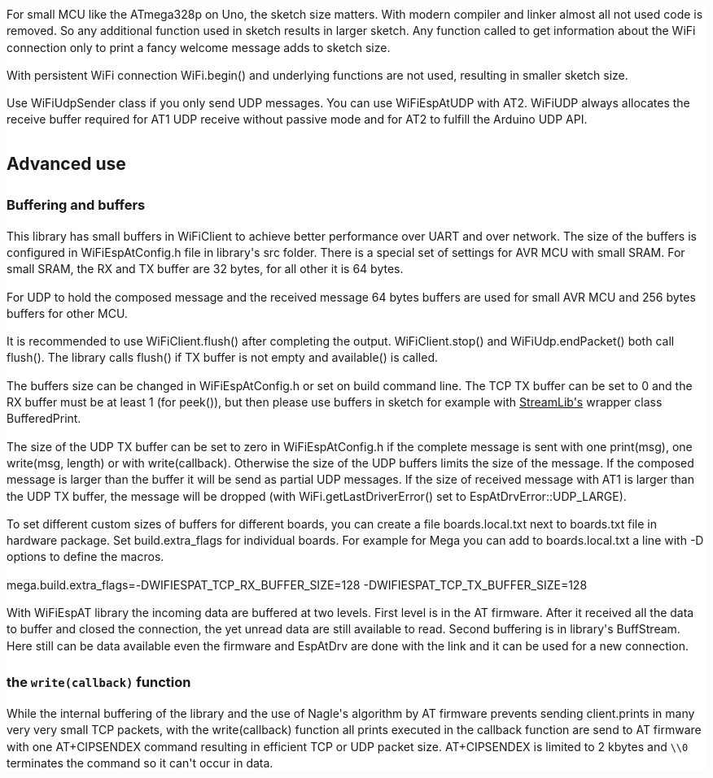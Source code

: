 For small MCU like the ATmega328p on Uno, the sketch size matters. With modern compiler and linker almost all not used code is removed. So any additional function used in sketch results in larger sketch. Any function called to get information about the WiFi connection only to print a fancy welcome message adds to sketch size. 

With persistent WiFi connection WiFi.begin() and underlying functions are not used, resulting in smaller sketch size.

Use WiFiUdpSender class if you only send UDP messages. You can use WiFiEspAtUDP with AT2. WiFiUDP always allocates the receive buffer required for AT1 UDP receive without passive mode and for AT2 to fulfill the Arduino UDP API.


## Advanced use

### Buffering and buffers

This library has small buffers in WiFiClient to achieve better performance over UART and over network. The size of the buffers is configured in WiFiEspAtConfig.h file in library's src folder. There is a special set of settings for AVR MCU with small SRAM. For small SRAM, the RX and TX buffer are 32 bytes, for all other it is 64 bytes.

For UDP to hold the composed message and the received message 64 bytes buffers are used for small AVR MCU and 256 bytes buffers for other MCU. 

It is recommended to use WiFiClient.flush() after completing the output. WiFiClient.stop() and WiFiUdp.endPacket() both call flush(). The library calls flush() if TX buffer is not empty and available() is called.

The buffers size can be changed in WiFiEspAtConfig.h or set on build command line. The TCP TX buffer can be set to 0 and the RX buffer must be at least 1 (for peek()), but then please use buffers in sketch for example with [StreamLib's](https://github.com/jandrassy/StreamLib) wrapper class BufferedPrint. 

The size of the UDP TX buffer can be set to zero in WiFiEspAtConfig.h if the complete message is sent with one print(msg), one write(msg, length) or with write(callback). Otherwise the size of the UDP buffers limits the size of the message. If the composed message is larger than the buffer it will be send as partial UDP messages. If the size of received message with AT1 is larger than the UDP TX buffer, the message will be dropped (with WiFi.getLastDriverError() set to EspAtDrvError::UDP_LARGE).

To set different custom sizes of buffers for different boards, you can create a file boards.local.txt next to boards.txt file in hardware package. Set build.extra_flags for individual boards. For example for Mega you can add to boards.local.txt a line with -D options to define the macros.

mega.build.extra_flags=-DWIFIESPAT_TCP_RX_BUFFER_SIZE=128 -DWIFIESPAT_TCP_TX_BUFFER_SIZE=128

With WiFiEspAT library the incoming data are buffered at two levels. First level is in the AT firmware. After it received all the data to buffer and closed the connection, the yet unread data are still available to read. Second buffering is in library's BuffStream. Here still can be data available even the firmware and EspAtDrv are done with the link and it can be used for a new connection. 

### the `write(callback)` function

While the internal buffering of the library and the use of Nagle's algorithm by AT firmware prevents sending client.prints in many very very small TCP packets, with the write(callback) function all prints executed in the callback function are send to AT firmware with one AT+CIPSENDEX command resulting in efficient TCP or UDP packet size. AT+CIPSENDEX is limited to 2 kbytes and `\\0` terminates the command so it can't occur in data. 
